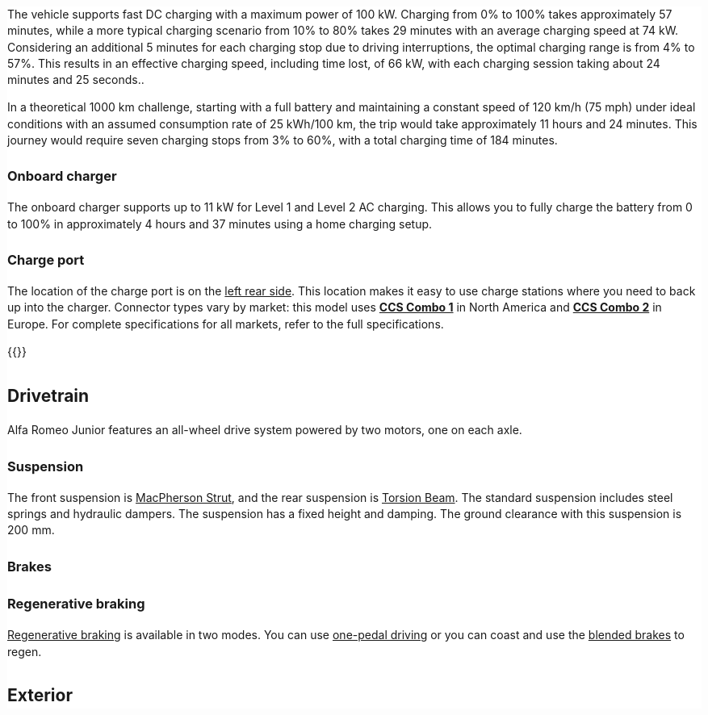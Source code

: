 The vehicle supports fast DC charging with a maximum power of 100 kW. Charging from 0% to 100% takes approximately 57 minutes, while a more typical charging scenario from 10% to 80% takes 29 minutes with an average charging speed at 74 kW. Considering an additional 5 minutes for each charging stop due to driving interruptions, the optimal charging range is from 4% to 57%. This results in an effective charging speed, including time lost, of 66 kW, with each charging session taking about 24 minutes and 25 seconds..

In a theoretical 1000 km challenge, starting with a full battery and maintaining a constant speed of 120 km/h (75 mph) under ideal conditions with an assumed consumption rate of 25 kWh/100 km, the trip would take approximately 11 hours and 24 minutes. This journey would require seven charging stops from 3% to 60%, with a total charging time of 184 minutes.

### Onboard charger

The  onboard charger supports up to 11 kW for Level 1 and Level 2 AC charging. This allows you to fully charge the battery from 0 to 100% in approximately 4 hours and 37 minutes using a home charging setup.

### Charge port

The location of the charge port is on the [left rear side](../../../../technology/charging/connectors/#rear-side). This location makes it easy to use charge stations where you need to back up into the charger. Connector types vary by market: this model uses [**CCS Combo 1**](../../../../technology/charging/connectors/#ccs) in North America and [**CCS Combo 2**](../../../../technology/charging/connectors/#ccs) in Europe. For complete specifications for all markets, refer to the full specifications.

{{<evkxdisplayaddarticle />}}


## Drivetrain

Alfa Romeo Junior features an all-wheel drive system powered by two motors, one on each axle.

### Suspension

The front suspension is [MacPherson Strut](../../../../technology/suspension/#macpherson-strut), and the rear suspension is [Torsion Beam](../../../../technology/suspension/#torsion-beam). The standard suspension includes steel springs and hydraulic dampers. The  suspension has a fixed height and damping. The ground clearance with this suspension is 200 mm.

### Brakes



### Regenerative braking

[Regenerative braking](../../../../technology/regen/) is available in two modes. You can use [one-pedal driving](../../../../technology/regen/#one-pedal-driving) or you can coast and use the [blended brakes](../../../../technology/regen/#manual-regen-using-brake-pedal) to regen.

## Exterior
